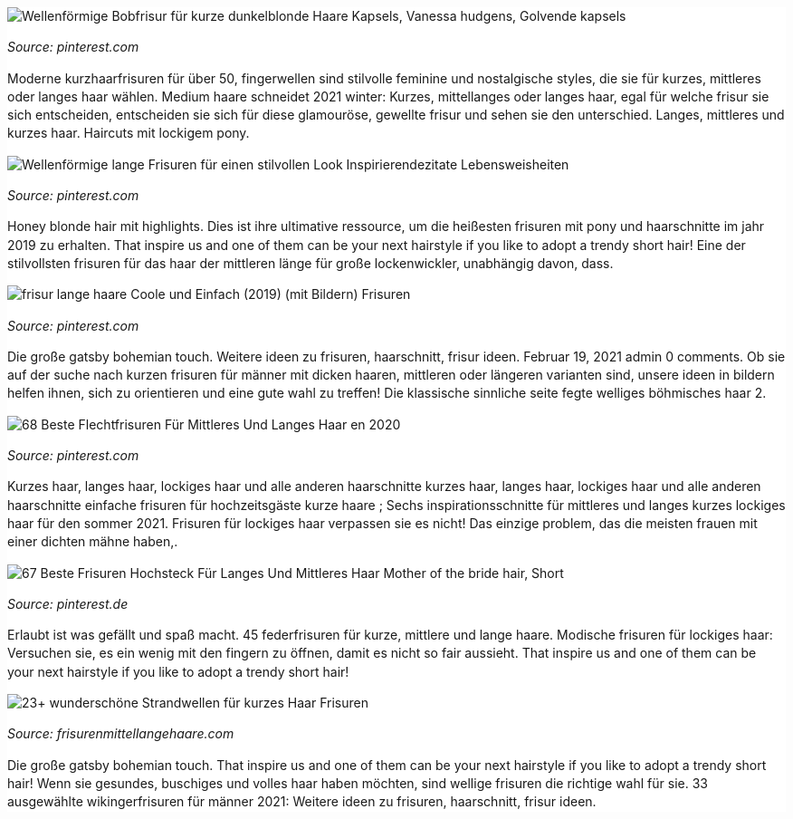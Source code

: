 
![Wellenförmige Bobfrisur für kurze dunkelblonde Haare Kapsels, Vanessa hudgens, Golvende kapsels](https://i.pinimg.com/originals/01/0a/e8/010ae81aa1bbeea96ce6e5c6b19e35e4.jpg "Wellenförmige Bobfrisur für kurze dunkelblonde Haare Kapsels, Vanessa hudgens, Golvende kapsels")

*Source: pinterest.com*

Moderne kurzhaarfrisuren für über 50, fingerwellen sind stilvolle feminine und nostalgische styles, die sie für kurzes, mittleres oder langes haar wählen. Medium haare schneidet 2021 winter: Kurzes, mittellanges oder langes haar, egal für welche frisur sie sich entscheiden, entscheiden sie sich für diese glamouröse, gewellte frisur und sehen sie den unterschied. Langes, mittleres und kurzes haar. Haircuts mit lockigem pony.


![Wellenförmige lange Frisuren für einen stilvollen Look Inspirierendezitate Lebensweisheiten](https://i.pinimg.com/originals/e2/ad/f7/e2adf79f7db3d54f548cdac9e289dcd4.jpg "Wellenförmige lange Frisuren für einen stilvollen Look Inspirierendezitate Lebensweisheiten")

*Source: pinterest.com*

Honey blonde hair mit highlights. Dies ist ihre ultimative ressource, um die heißesten frisuren mit pony und haarschnitte im jahr 2019 zu erhalten. That inspire us and one of them can be your next hairstyle if you like to adopt a trendy short hair! Eine der stilvollsten frisuren für das haar der mittleren länge für große lockenwickler, unabhängig davon, dass.


![frisur lange haare Coole und Einfach (2019) (mit Bildern) Frisuren](https://i.pinimg.com/originals/c7/53/31/c75331f55bf0d31dd24511ad6f4d561a.jpg "frisur lange haare Coole und Einfach (2019) (mit Bildern) Frisuren")

*Source: pinterest.com*

Die große gatsby bohemian touch. Weitere ideen zu frisuren, haarschnitt, frisur ideen. Februar 19, 2021 admin 0 comments. Ob sie auf der suche nach kurzen frisuren für männer mit dicken haaren, mittleren oder längeren varianten sind, unsere ideen in bildern helfen ihnen, sich zu orientieren und eine gute wahl zu treffen! Die klassische sinnliche seite fegte welliges böhmisches haar 2.


![68 Beste Flechtfrisuren Für Mittleres Und Langes Haar en 2020](https://i.pinimg.com/736x/b7/25/94/b72594ec691368e7615ac8a295aa5d61.jpg "68 Beste Flechtfrisuren Für Mittleres Und Langes Haar en 2020")

*Source: pinterest.com*

Kurzes haar, langes haar, lockiges haar und alle anderen haarschnitte kurzes haar, langes haar, lockiges haar und alle anderen haarschnitte einfache frisuren für hochzeitsgäste kurze haare ; Sechs inspirationsschnitte für mittleres und langes kurzes lockiges haar für den sommer 2021. Frisuren für lockiges haar verpassen sie es nicht! Das einzige problem, das die meisten frauen mit einer dichten mähne haben,.


![67 Beste Frisuren Hochsteck Für Langes Und Mittleres Haar Mother of the bride hair, Short](https://i.pinimg.com/originals/ba/09/18/ba0918b74a666f0f1003fa1004972bd5.jpg "67 Beste Frisuren Hochsteck Für Langes Und Mittleres Haar Mother of the bride hair, Short")

*Source: pinterest.de*

Erlaubt ist was gefällt und spaß macht. 45 federfrisuren für kurze, mittlere und lange haare. Modische frisuren für lockiges haar: Versuchen sie, es ein wenig mit den fingern zu öffnen, damit es nicht so fair aussieht. That inspire us and one of them can be your next hairstyle if you like to adopt a trendy short hair!


![23+ wunderschöne Strandwellen für kurzes Haar Frisuren](https://i2.wp.com/www.frisurenmittellangehaare.com/wp-content/uploads/2021/09/1632312452_758_23-wunderschoene-Strandwellen-fuer-kurzes-Haar-967x1024.jpg "23+ wunderschöne Strandwellen für kurzes Haar Frisuren")

*Source: frisurenmittellangehaare.com*

Die große gatsby bohemian touch. That inspire us and one of them can be your next hairstyle if you like to adopt a trendy short hair! Wenn sie gesundes, buschiges und volles haar haben möchten, sind wellige frisuren die richtige wahl für sie. 33 ausgewählte wikingerfrisuren für männer 2021: Weitere ideen zu frisuren, haarschnitt, frisur ideen.
